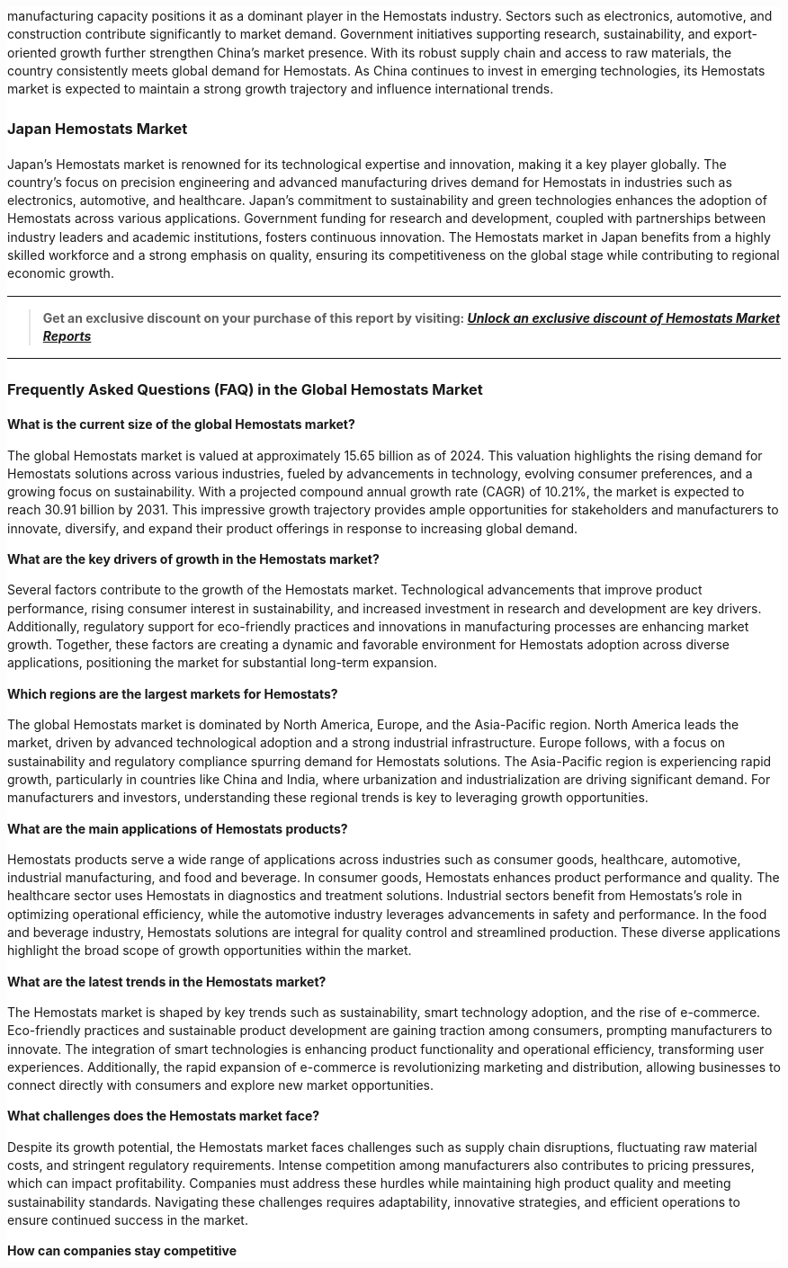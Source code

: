 manufacturing capacity positions it as a dominant player in the Hemostats industry. Sectors such as electronics, automotive, and construction contribute significantly to market demand. Government initiatives supporting research, sustainability, and export-oriented growth further strengthen China&rsquo;s market presence. With its robust supply chain and access to raw materials, the country consistently meets global demand for Hemostats. As China continues to invest in emerging technologies, its Hemostats market is expected to maintain a strong growth trajectory and influence international trends.</p><h3>Japan Hemostats Market</h3><p>Japan&rsquo;s Hemostats market is renowned for its technological expertise and innovation, making it a key player globally. The country&rsquo;s focus on precision engineering and advanced manufacturing drives demand for Hemostats in industries such as electronics, automotive, and healthcare. Japan&rsquo;s commitment to sustainability and green technologies enhances the adoption of Hemostats across various applications. Government funding for research and development, coupled with partnerships between industry leaders and academic institutions, fosters continuous innovation. The Hemostats market in Japan benefits from a highly skilled workforce and a strong emphasis on quality, ensuring its competitiveness on the global stage while contributing to regional economic growth.</p><hr /><blockquote><p><strong>Get an exclusive discount on your purchase of this report by visiting: <em><a href="://marketresearchpulse.com/ask-for-discount/3996?utm_source=Github&amp;utm_medium=0111">Unlock an exclusive discount of Hemostats Market Reports</a></em>&nbsp;</strong></p></blockquote><hr /><h3>Frequently Asked Questions (FAQ) in the Global Hemostats Market</h3><p><strong>What is the current size of the global Hemostats market?</strong></p><p>The global Hemostats market is valued at approximately 15.65 billion as of 2024. This valuation highlights the rising demand for Hemostats solutions across various industries, fueled by advancements in technology, evolving consumer preferences, and a growing focus on sustainability. With a projected compound annual growth rate (CAGR) of 10.21%, the market is expected to reach 30.91 billion by 2031. This impressive growth trajectory provides ample opportunities for stakeholders and manufacturers to innovate, diversify, and expand their product offerings in response to increasing global demand.</p><p><strong>What are the key drivers of growth in the Hemostats market?</strong></p><p>Several factors contribute to the growth of the Hemostats market. Technological advancements that improve product performance, rising consumer interest in sustainability, and increased investment in research and development are key drivers. Additionally, regulatory support for eco-friendly practices and innovations in manufacturing processes are enhancing market growth. Together, these factors are creating a dynamic and favorable environment for Hemostats adoption across diverse applications, positioning the market for substantial long-term expansion.</p><p><strong>Which regions are the largest markets for Hemostats?</strong></p><p>The global Hemostats market is dominated by North America, Europe, and the Asia-Pacific region. North America leads the market, driven by advanced technological adoption and a strong industrial infrastructure. Europe follows, with a focus on sustainability and regulatory compliance spurring demand for Hemostats solutions. The Asia-Pacific region is experiencing rapid growth, particularly in countries like China and India, where urbanization and industrialization are driving significant demand. For manufacturers and investors, understanding these regional trends is key to leveraging growth opportunities.</p><p><strong>What are the main applications of Hemostats products?</strong></p><p>Hemostats products serve a wide range of applications across industries such as consumer goods, healthcare, automotive, industrial manufacturing, and food and beverage. In consumer goods, Hemostats enhances product performance and quality. The healthcare sector uses Hemostats in diagnostics and treatment solutions. Industrial sectors benefit from Hemostats&rsquo;s role in optimizing operational efficiency, while the automotive industry leverages advancements in safety and performance. In the food and beverage industry, Hemostats solutions are integral for quality control and streamlined production. These diverse applications highlight the broad scope of growth opportunities within the market.</p><p><strong>What are the latest trends in the Hemostats market?</strong></p><p>The Hemostats market is shaped by key trends such as sustainability, smart technology adoption, and the rise of e-commerce. Eco-friendly practices and sustainable product development are gaining traction among consumers, prompting manufacturers to innovate. The integration of smart technologies is enhancing product functionality and operational efficiency, transforming user experiences. Additionally, the rapid expansion of e-commerce is revolutionizing marketing and distribution, allowing businesses to connect directly with consumers and explore new market opportunities.</p><p><strong>What challenges does the Hemostats market face?</strong></p><p>Despite its growth potential, the Hemostats market faces challenges such as supply chain disruptions, fluctuating raw material costs, and stringent regulatory requirements. Intense competition among manufacturers also contributes to pricing pressures, which can impact profitability. Companies must address these hurdles while maintaining high product quality and meeting sustainability standards. Navigating these challenges requires adaptability, innovative strategies, and efficient operations to ensure continued success in the market.</p><p><strong>How can companies stay competitive